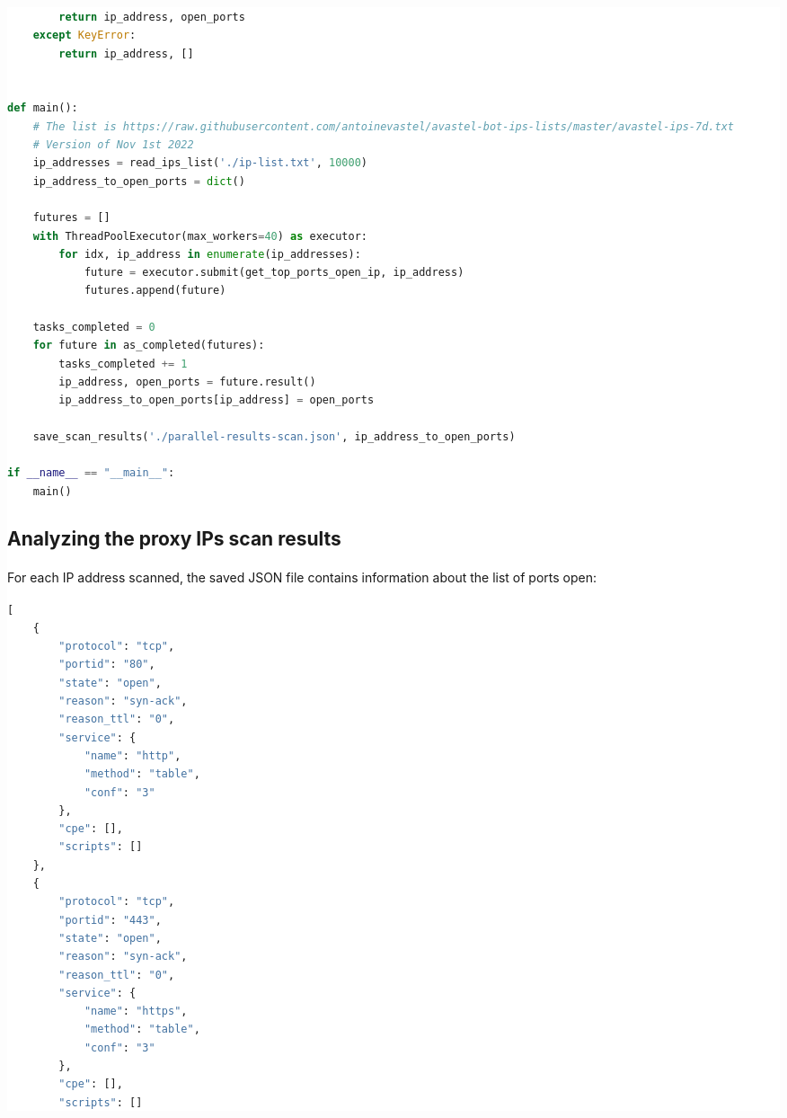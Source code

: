 ```python
        return ip_address, open_ports
    except KeyError:
        return ip_address, []


def main():
    # The list is https://raw.githubusercontent.com/antoinevastel/avastel-bot-ips-lists/master/avastel-ips-7d.txt
    # Version of Nov 1st 2022
    ip_addresses = read_ips_list('./ip-list.txt', 10000)
    ip_address_to_open_ports = dict()

    futures = []
    with ThreadPoolExecutor(max_workers=40) as executor:
        for idx, ip_address in enumerate(ip_addresses):
            future = executor.submit(get_top_ports_open_ip, ip_address)
            futures.append(future)

    tasks_completed = 0
    for future in as_completed(futures):
        tasks_completed += 1
        ip_address, open_ports = future.result()
        ip_address_to_open_ports[ip_address] = open_ports

    save_scan_results('./parallel-results-scan.json', ip_address_to_open_ports)

if __name__ == "__main__":
    main()
```

## Analyzing the proxy IPs scan results

For each IP address scanned, the saved JSON file contains information about the list of ports open:

```python
[
    {
        "protocol": "tcp",
        "portid": "80",
        "state": "open",
        "reason": "syn-ack",
        "reason_ttl": "0",
        "service": {
            "name": "http",
            "method": "table",
            "conf": "3"
        },
        "cpe": [],
        "scripts": []
    },
    {
        "protocol": "tcp",
        "portid": "443",
        "state": "open",
        "reason": "syn-ack",
        "reason_ttl": "0",
        "service": {
            "name": "https",
            "method": "table",
            "conf": "3"
        },
        "cpe": [],
        "scripts": []
```